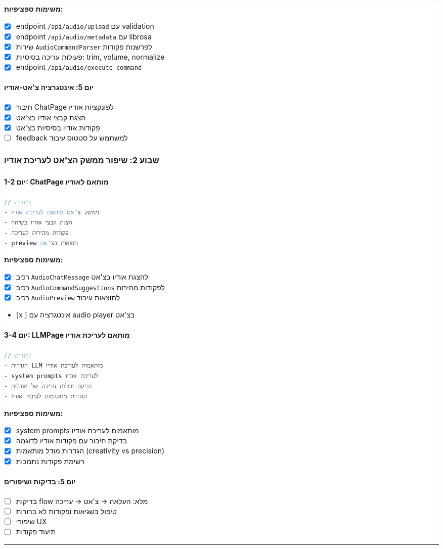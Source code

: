 **משימות ספציפיות:**
- [x] endpoint `/api/audio/upload` עם validation
- [x] endpoint `/api/audio/metadata` עם librosa
- [x] שירות `AudioCommandParser` לפרשנות פקודות
- [x] פעולות עריכה בסיסיות: trim, volume, normalize
- [x] endpoint `/api/audio/execute-command`

#### יום 5: אינטגרציה צ'אט-אודיו
- [x] חיבור ChatPage לפונקציות אודיו
- [x] הצגת קבצי אודיו בצ'אט
- [x] פקודות אודיו בסיסיות בצ'אט
- [ ] feedback למשתמש על סטטוס עיבוד

### שבוע 2: שיפור ממשק הצ'אט לעריכת אודיו

#### יום 1-2: ChatPage מותאם לאודיו
```typescript
// יעדים:
- ממשק צ'אט מותאם לעריכת אודיו
- הצגת קבצי אודיו בשיחה
- פקודות מהירות לעריכה
- preview תוצאות בצ'אט
```

**משימות ספציפיות:**
- [x] רכיב `AudioChatMessage` להצגת אודיו בצ'אט
- [x] רכיב `AudioCommandSuggestions` לפקודות מהירות
- [x] רכיב `AudioPreview` לתוצאות עיבוד
- [x ] אינטגרציה עם audio player בצ'אט

#### יום 3-4: LLMPage מותאם לעריכת אודיו
```typescript
// יעדים:
- הגדרות LLM מותאמות לעריכת אודיו
- system prompts לעריכת אודיו
- בדיקת יכולות עריכה של מודלים
- הגדרות מתקדמות לעיבוד אודיו
```

**משימות ספציפיות:**
- [x] system prompts מותאמים לעריכת אודיו
- [x] בדיקת חיבור עם פקודות אודיו לדוגמה
- [x] הגדרות מודל מותאמות (creativity vs precision)
- [x] רשימת פקודות נתמכות

#### יום 5: בדיקות ושיפורים
- [ ] בדיקות flow מלא: העלאה → צ'אט → עריכה
- [ ] טיפול בשגיאות ופקודות לא ברורות
- [ ] שיפורי UX
- [ ] תיעוד פקודות

---
